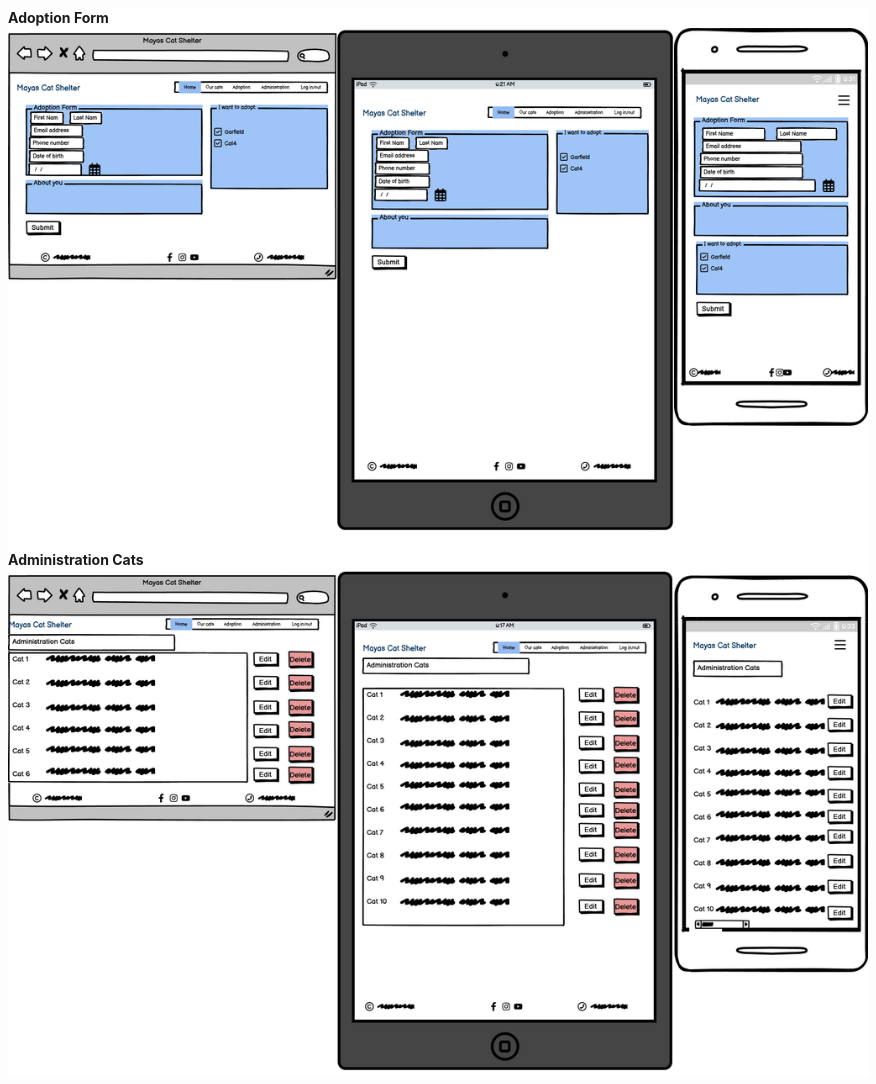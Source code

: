 **Adoption Form**
![Adoption Form](static/readme-images/wireframes/adoption-form.png)

**Administration Cats**
![Administration Cats](static/readme-images/wireframes/administration-cats.png)
